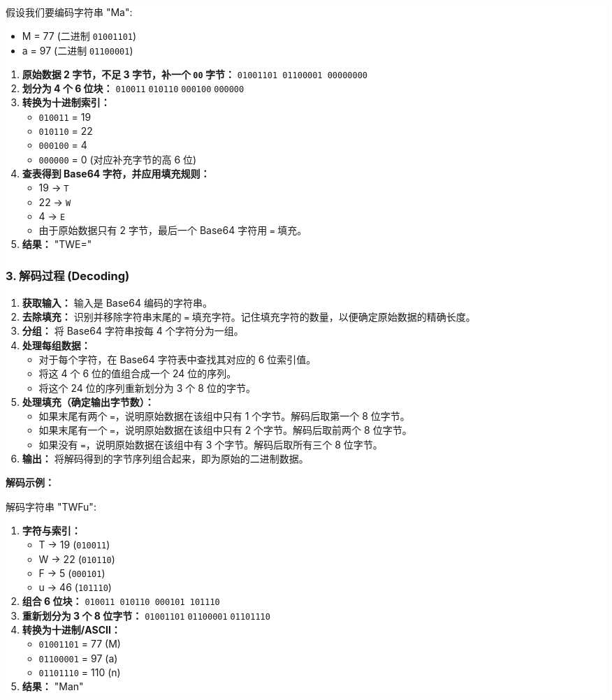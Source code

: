 假设我们要编码字符串 "Ma":
*   M = 77 (二进制 `01001101`)
*   a = 97 (二进制 `01100001`)

1.  **原始数据 2 字节，不足 3 字节，补一个 `00` 字节：**
    `01001101 01100001 00000000`
2.  **划分为 4 个 6 位块：**
    `010011` `010110` `000100` `000000`
3.  **转换为十进制索引：**
    *   `010011` = 19
    *   `010110` = 22
    *   `000100` = 4
    *   `000000` = 0 (对应补充字节的高 6 位)
4.  **查表得到 Base64 字符，并应用填充规则：**
    *   19 -> `T`
    *   22 -> `W`
    *   4  -> `E`
    *   由于原始数据只有 2 字节，最后一个 Base64 字符用 `=` 填充。
5.  **结果：** "TWE="

### 3. 解码过程 (Decoding)

1.  **获取输入：** 输入是 Base64 编码的字符串。
2.  **去除填充：** 识别并移除字符串末尾的 `=` 填充字符。记住填充字符的数量，以便确定原始数据的精确长度。
3.  **分组：** 将 Base64 字符串按每 4 个字符分为一组。
4.  **处理每组数据：**
    *   对于每个字符，在 Base64 字符表中查找其对应的 6 位索引值。
    *   将这 4 个 6 位的值组合成一个 24 位的序列。
    *   将这个 24 位的序列重新划分为 3 个 8 位的字节。
5.  **处理填充（确定输出字节数）：**
    *   如果末尾有两个 `=`，说明原始数据在该组中只有 1 个字节。解码后取第一个 8 位字节。
    *   如果末尾有一个 `=`，说明原始数据在该组中只有 2 个字节。解码后取前两个 8 位字节。
    *   如果没有 `=`，说明原始数据在该组中有 3 个字节。解码后取所有三个 8 位字节。
6.  **输出：** 将解码得到的字节序列组合起来，即为原始的二进制数据。

**解码示例：**

解码字符串 "TWFu":
1.  **字符与索引：**
    *   T -> 19 (`010011`)
    *   W -> 22 (`010110`)
    *   F -> 5  (`000101`)
    *   u -> 46 (`101110`)
2.  **组合 6 位块：**
    `010011 010110 000101 101110`
3.  **重新划分为 3 个 8 位字节：**
    `01001101` `01100001` `01101110`
4.  **转换为十进制/ASCII：**
    *   `01001101` = 77 (M)
    *   `01100001` = 97 (a)
    *   `01101110` = 110 (n)
5.  **结果：** "Man"
